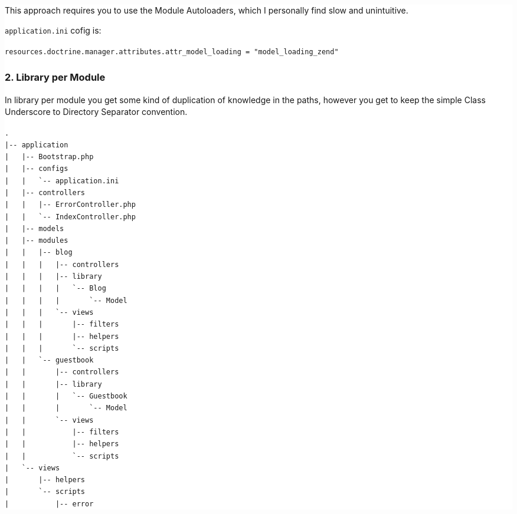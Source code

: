 This approach requires you to use the Module Autoloaders, which I personally find slow and unintuitive.

`application.ini` cofig is:

    resources.doctrine.manager.attributes.attr_model_loading = "model_loading_zend"

### 2. Library per Module

In library per module you get some kind of duplication of knowledge in the paths, however you get to keep
the simple Class Underscore to Directory Separator convention.

    .
    |-- application
    |   |-- Bootstrap.php
    |   |-- configs
    |   |   `-- application.ini
    |   |-- controllers
    |   |   |-- ErrorController.php
    |   |   `-- IndexController.php
    |   |-- models
    |   |-- modules
    |   |   |-- blog
    |   |   |   |-- controllers
    |   |   |   |-- library
    |   |   |   |   `-- Blog
    |   |   |   |       `-- Model
    |   |   |   `-- views
    |   |   |       |-- filters
    |   |   |       |-- helpers
    |   |   |       `-- scripts
    |   |   `-- guestbook
    |   |       |-- controllers
    |   |       |-- library
    |   |       |   `-- Guestbook
    |   |       |       `-- Model
    |   |       `-- views
    |   |           |-- filters
    |   |           |-- helpers
    |   |           `-- scripts
    |   `-- views
    |       |-- helpers
    |       `-- scripts
    |           |-- error
